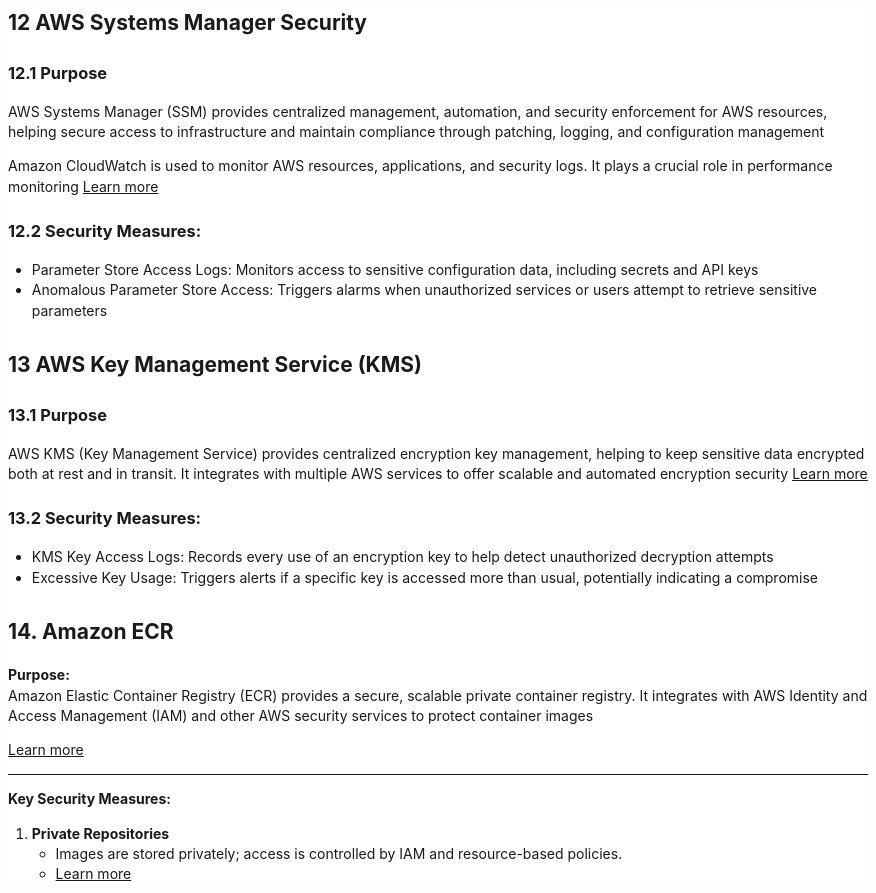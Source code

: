 
## 12 AWS Systems Manager Security


### 12.1 Purpose

AWS Systems Manager (SSM) provides centralized management, automation, and security enforcement for AWS resources, helping secure access to infrastructure and maintain compliance through patching, logging, and configuration management

Amazon CloudWatch is used to monitor AWS resources, applications, and security logs. It plays a crucial role in performance monitoring [Learn more](https://aws.amazon.com/systems-manager/)


### 12.2 Security Measures:
- Parameter Store Access Logs: Monitors access to sensitive configuration data, including secrets and API keys
- Anomalous Parameter Store Access: Triggers alarms when unauthorized services or users attempt to retrieve sensitive parameters

 

 ## 13 AWS Key Management Service (KMS)


 ### 13.1 Purpose

AWS KMS (Key Management Service) provides centralized encryption key management, helping to keep sensitive data encrypted both at rest and in transit. It integrates with multiple AWS services to offer scalable and automated encryption security [Learn more](https://aws.amazon.com/kms/)  

### 13.2 Security Measures:
- KMS Key Access Logs: Records every use of an encryption key to help detect unauthorized decryption attempts
- Excessive Key Usage: Triggers alerts if a specific key is accessed more than usual, potentially indicating a compromise


## 14. Amazon ECR

**Purpose:**  
Amazon Elastic Container Registry (ECR) provides a secure, scalable private container registry. It integrates with AWS Identity and Access Management (IAM) and other AWS security services to protect container images

[Learn more](https://docs.aws.amazon.com/AmazonECR/latest/userguide/infrastructure-security.html)

---

**Key Security Measures:**
1. **Private Repositories**  
   - Images are stored privately; access is controlled by IAM and resource-based policies.  
   - [Learn more](https://docs.aws.amazon.com/AmazonECR/latest/userguide/repository-policies.html)
